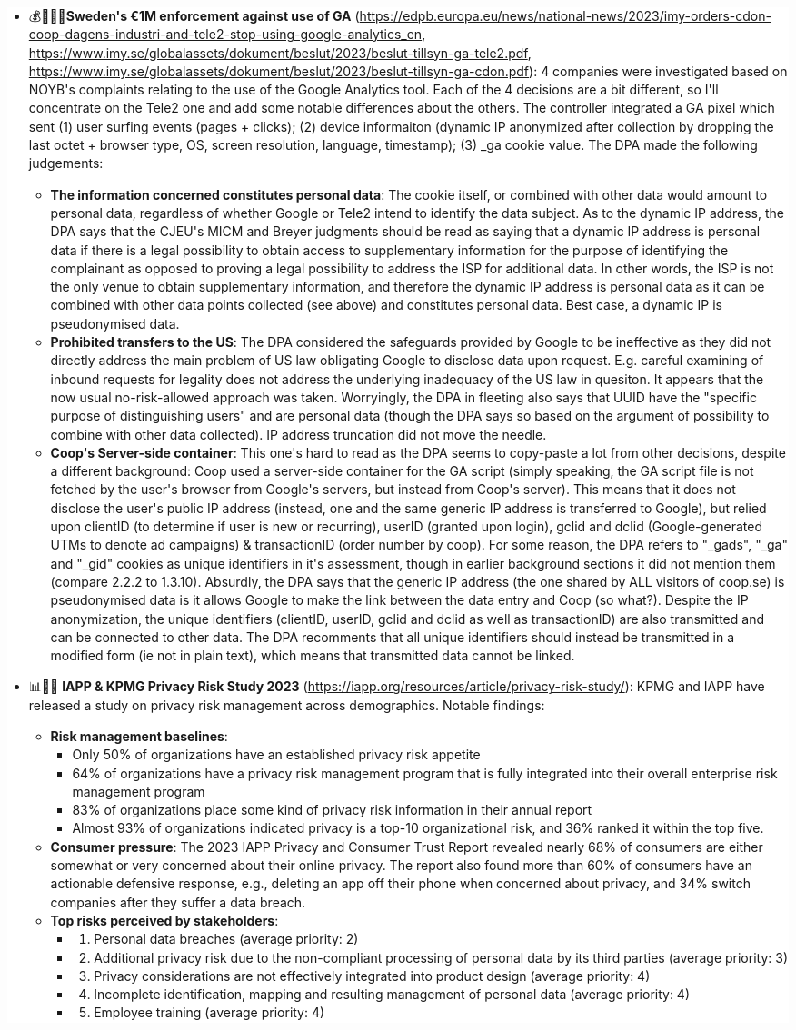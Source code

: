 - 💰🚫🕵️‍♂️**Sweden's €1M enforcement against use of GA** (https://edpb.europa.eu/news/national-news/2023/imy-orders-cdon-coop-dagens-industri-and-tele2-stop-using-google-analytics_en, https://www.imy.se/globalassets/dokument/beslut/2023/beslut-tillsyn-ga-tele2.pdf, https://www.imy.se/globalassets/dokument/beslut/2023/beslut-tillsyn-ga-cdon.pdf): 4 companies were investigated based on NOYB's complaints relating to the use of the Google Analytics tool. Each of the 4 decisions are a bit different, so I'll concentrate on the Tele2 one and add some notable differences about the others. The controller integrated a GA pixel which sent (1) user surfing events (pages + clicks); (2) device informaiton (dynamic IP anonymized after collection by dropping the last octet + browser type, OS, screen resolution, language, timestamp); (3) _ga cookie value. The DPA made the following judgements:
  - **The information concerned constitutes personal data**: The cookie itself, or combined with other data would amount to personal data, regardless of whether Google or Tele2 intend to identify the data subject. As to the dynamic IP address, the DPA says that the CJEU's MICM and Breyer judgments should be read as saying that a dynamic IP address is personal data if there is a legal possibility to obtain access to supplementary information for the purpose of identifying the complainant as opposed to proving a legal possibility to address the ISP for additional data. In other words, the ISP is not the only venue to obtain supplementary information, and therefore the dynamic IP address is personal data as it can be combined with other data points collected (see above) and constitutes personal data. Best case, a dynamic IP is pseudonymised data. 
  - **Prohibited transfers to the US**: The DPA considered the safeguards provided by Google to be ineffective as they did not directly address the main problem of US law obligating Google to disclose data upon request. E.g. careful examining of inbound requests for legality does not address the underlying inadequacy of the US law in quesiton. It appears that the now usual no-risk-allowed approach was taken. Worryingly, the DPA in fleeting also says that UUID have the "specific purpose of distinguishing users" and are personal data (though the DPA says so based on the argument of possibility to combine with other data collected). IP address truncation did not move the needle. 
  - **Coop's Server-side container**: This one's hard to read as the DPA seems to copy-paste a lot from other decisions, despite a different background: Coop used a server-side container for the GA script (simply speaking, the GA script file is not fetched by the user's browser from Google's servers, but instead from Coop's server). This means that it does not disclose the user's public IP address (instead, one and the same generic IP address is transferred to Google), but relied upon clientID (to determine if user is new or recurring), userID (granted upon login), gclid and dclid (Google-generated UTMs to denote ad campaigns) & transactionID (order number by coop). For some reason, the DPA refers to "_gads", "_ga" and "_gid" cookies as unique identifiers in it's assessment, though in earlier background sections it did not mention them (compare 2.2.2 to 1.3.10). Absurdly, the DPA says that the generic IP address (the one shared by ALL visitors of coop.se) is pseudonymised data is it allows Google to make the link between the data entry and Coop (so what?). Despite the IP anonymization, the unique identifiers (clientID, userID, gclid and dclid as well as transactionID) are also transmitted and can be connected to other data. The DPA recomments that all unique identifiers should instead be transmitted in a modified form (ie not in plain text), which means that transmitted data cannot be linked.

- 📊👥💼 **IAPP & KPMG Privacy Risk Study 2023** (https://iapp.org/resources/article/privacy-risk-study/): KPMG and IAPP have released a study on privacy risk management across demographics. Notable findings:
  - **Risk management baselines**:
    - Only 50% of organizations have an established privacy risk appetite
    - 64% of organizations have a privacy risk management program that is fully integrated into their overall enterprise risk management program
    - 83% of organizations place some kind of privacy risk information in their annual report
    - Almost 93% of organizations indicated privacy is a top-10 organizational risk, and 36% ranked it within the top five.
  - **Consumer pressure**: The 2023 IAPP Privacy and Consumer Trust Report revealed nearly 68% of consumers are either somewhat or very concerned about their online privacy. The report also found more than 60% of consumers have an actionable defensive response, e.g., deleting an app off their phone when concerned about privacy, and 34% switch companies after they suffer a data breach.
  - **Top risks perceived by stakeholders**:
    - 1.  Personal data breaches (average priority: 2)
    - 2.  Additional privacy risk due to the non-compliant processing of personal data by its third parties (average priority: 3)
    - 3.  Privacy considerations are not effectively integrated into product design (average priority: 4)
    - 4.  Incomplete identification, mapping and resulting management of personal data (average priority: 4)
    - 5.  Employee training (average priority: 4)